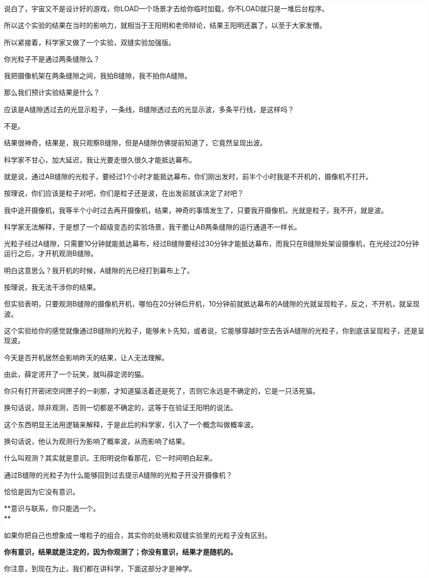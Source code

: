 说白了，宇宙又不是设计好的游戏，你LOAD一个场景才去给你临时加载，你不LOAD就只是一堆后台程序。

所以这个实验的结果在当时的影响力，就相当于王阳明和老师辩论，结果王阳明还赢了，以至于大家发懵。  

所以紧接着，科学家又做了一个实验，双缝实验加强版。  

你光粒子不是通过两条缝隙么？  

我把摄像机架在两条缝隙之间，我拍B缝隙，我不拍你A缝隙。  

那么我们预计实验结果是什么？  

应该是A缝隙透过去的光显示粒子，一条线，B缝隙透过去的光显示波，多条平行线，是这样吗？  

不是。  

结果很神奇，结果是，我只观察B缝隙，但是A缝隙仿佛提前知道了，它竟然呈现出波。

科学家不甘心，加大延迟，我让光要走很久很久才能抵达幕布。  

就是说，通过AB缝隙的光粒子，要经过1个小时才能抵达幕布，你们刚出发时，前半个小时我是不开机的，摄像机不打开。  

按理说，你们应该是粒子对吧，你们是粒子还是波，在出发前就该决定了对吧？  

我中途开摄像机，我等半个小时过去再开摄像机，结果，神奇的事情发生了，只要我开摄像机，光就是粒子，我不开，就是波。

科学家无法解释，于是想了一个超级变态的实验场景，我干脆让AB两条缝隙的运行通道不一样长。  

光粒子经过A缝隙，只需要10分钟就能抵达幕布，经过B缝隙要经过30分钟才能抵达幕布，而我只在B缝隙处架设摄像机，在光经过20分钟运行之后，才开机观测B缝隙。  

明白这意思么？我开机的时候，A缝隙的光已经打到幕布上了。  

按理说，我无法干涉你的结果。  

但实验表明，只要观测B缝隙的摄像机开机，哪怕在20分钟后开机，10分钟前就抵达幕布的A缝隙的光就呈现粒子，反之，不开机，就呈现波。

这个实验给你的感觉就像通过B缝隙的光粒子，能够未卜先知，或者说，它能够穿越时空去告诉A缝隙的光粒子，你到底该呈现粒子，还是呈现波。

今天是否开机居然会影响昨天的结果，让人无法理解。  

由此，薛定谔开了一个玩笑，就叫薛定谔的猫。  

你只有打开密闭空间匣子的一刹那，才知道猫活着还是死了，否则它永远是不确定的，它是一只活死猫。  

换句话说，除非观测，否则一切都是不确定的，这等于在验证王阳明的说法。  

这个东西明显无法用逻辑来解释，于是此后的科学家，引入了一个概念叫做概率波。  

换句话说，他认为观测行为影响了概率波，从而影响了结果。  

什么叫观测？其实就是意识。王阳明说你看那花，它一时间明白起来。  

通过B缝隙的光粒子为什么能够回到过去提示A缝隙的光粒子开没开摄像机？  

恰恰是因为它没有意识。  

 **意识与联系，你只能选一个。  
**

如果你把自己也想象成一堆粒子的组合，其实你的处境和双缝实验里的光粒子没有区别。

 **你有意识，结果就是注定的，因为你观测了；你没有意识，结果才是随机的。**

你注意，到现在为止，我们都在讲科学，下面这部分才是神学。  
